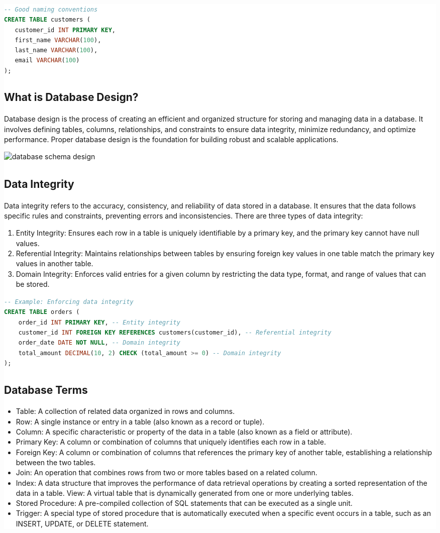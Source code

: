 ```sql
-- Good naming conventions
CREATE TABLE customers (
   customer_id INT PRIMARY KEY,
   first_name VARCHAR(100),
   last_name VARCHAR(100),
   email VARCHAR(100)
);
```

## What is Database Design?

Database design is the process of creating an efficient and organized structure for storing and managing data in a database. It involves defining tables, columns, relationships, and constraints to ensure data integrity, minimize redundancy, and optimize performance. Proper database design is the foundation for building robust and scalable applications.

![database schema design](images/database-schema-design.png "database schema design")

## Data Integrity

Data integrity refers to the accuracy, consistency, and reliability of data stored in a database. It ensures that the data follows specific rules and constraints, preventing errors and inconsistencies. There are three types of data integrity:

1. Entity Integrity: Ensures each row in a table is uniquely identifiable by a primary key, and the primary key cannot have null values.
2. Referential Integrity: Maintains relationships between tables by ensuring foreign key values in one table match the primary key values in another table.
3. Domain Integrity: Enforces valid entries for a given column by restricting the data type, format, and range of values that can be stored.

```sql
-- Example: Enforcing data integrity
CREATE TABLE orders (
    order_id INT PRIMARY KEY, -- Entity integrity
    customer_id INT FOREIGN KEY REFERENCES customers(customer_id), -- Referential integrity
    order_date DATE NOT NULL, -- Domain integrity
    total_amount DECIMAL(10, 2) CHECK (total_amount >= 0) -- Domain integrity
);
```

## Database Terms

- Table: A collection of related data organized in rows and columns.
- Row: A single instance or entry in a table (also known as a record or tuple).
- Column: A specific characteristic or property of the data in a table (also known as a field or attribute).
- Primary Key: A column or combination of columns that uniquely identifies each row in a table.
- Foreign Key: A column or combination of columns that references the primary key of another table, establishing a relationship between the two tables.
- Join: An operation that combines rows from two or more tables based on a related column.
- Index: A data structure that improves the performance of data retrieval operations by creating a sorted representation of the data in a table.
  View: A virtual table that is dynamically generated from one or more underlying tables.
- Stored Procedure: A pre-compiled collection of SQL statements that can be executed as a single unit.
- Trigger: A special type of stored procedure that is automatically executed when a specific event occurs in a table, such as an INSERT, UPDATE, or DELETE statement.
